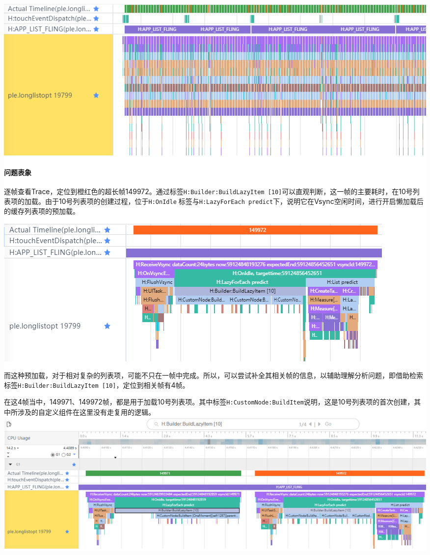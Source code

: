 ![fling](./figures/fling.png)

#### 问题表象

逐帧查看Trace，定位到橙红色的超长帧149972。通过标签`H:Builder:BuildLazyItem [10]`可以直观判断，这一帧的主要耗时，在10号列表项的加载。由于10号列表项的创建过程，位于`H:OnIdle` 标签与`H:LazyForEach predict`下，说明它在Vsync空闲时间，进行开启懒加载后的缓存列表项的预加载。

![BuildLazyItem](./figures/BuildLazyItem.png)





而这种预加载，对于相对复杂的列表项，可能不只在一帧中完成。所以，可以尝试补全其相关帧的信息，以辅助理解分析问题，即借助检索标签`H:Builder:BuildLazyItem [10]`，定位到相关帧有4帧。

在这4帧当中，149971、149972帧，都是用于加载10号列表项。其中标签`H:CustomNode:BuildItem`说明，这是10号列表项的首次创建，其中所涉及的自定义组件在这里没有走复用的逻辑。![BuildItem](./figures/BuildItem.png)
